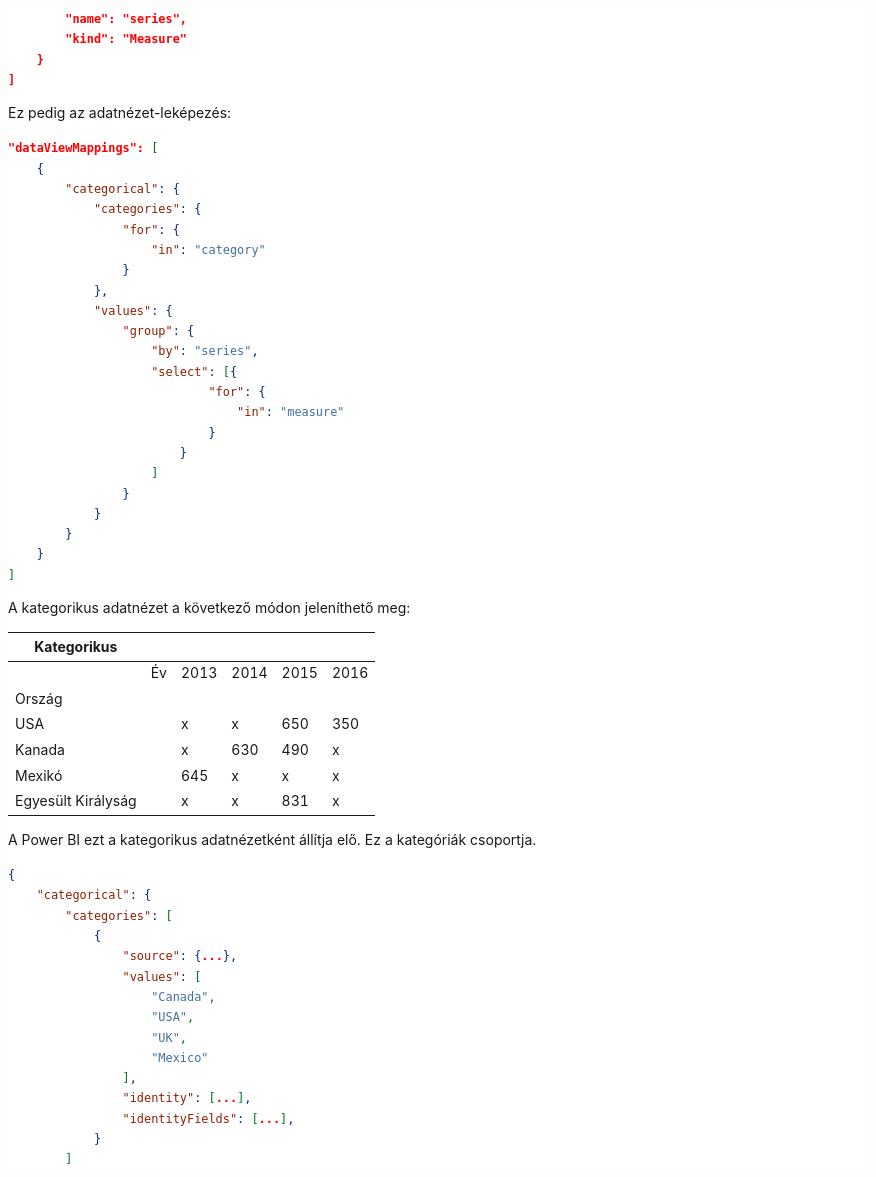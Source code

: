 ```json
        "name": "series",
        "kind": "Measure"
    }
]
```

Ez pedig az adatnézet-leképezés:

```json
"dataViewMappings": [
    {
        "categorical": {
            "categories": {
                "for": {
                    "in": "category"
                }
            },
            "values": {
                "group": {
                    "by": "series",
                    "select": [{
                            "for": {
                                "in": "measure"
                            }
                        }
                    ]
                }
            }
        }
    }
]
```

A kategorikus adatnézet a következő módon jeleníthető meg:

| Kategorikus |  |  | | | |
|-----|-----|------|------|------|------|
| | Év | 2013 | 2014 | 2015 | 2016 |
| Ország | | |
| USA | | x | x | 650 | 350 |
| Kanada | | x | 630 | 490 | x |
| Mexikó | | 645 | x | x | x |
| Egyesült Királyság | | x | x | 831 | x |

A Power BI ezt a kategorikus adatnézetként állítja elő. Ez a kategóriák csoportja.

```JSON
{
    "categorical": {
        "categories": [
            {
                "source": {...},
                "values": [
                    "Canada",
                    "USA",
                    "UK",
                    "Mexico"
                ],
                "identity": [...],
                "identityFields": [...],
            }
        ]
```